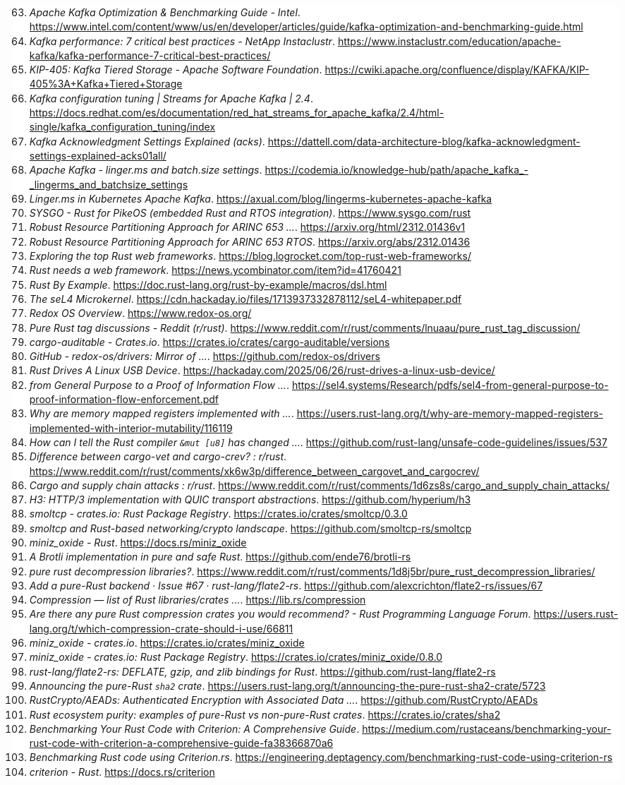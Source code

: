 63. *Apache Kafka Optimization & Benchmarking Guide - Intel*. https://www.intel.com/content/www/us/en/developer/articles/guide/kafka-optimization-and-benchmarking-guide.html
64. *Kafka performance: 7 critical best practices - NetApp Instaclustr*. https://www.instaclustr.com/education/apache-kafka/kafka-performance-7-critical-best-practices/
65. *KIP-405: Kafka Tiered Storage - Apache Software Foundation*. https://cwiki.apache.org/confluence/display/KAFKA/KIP-405%3A+Kafka+Tiered+Storage
66. *Kafka configuration tuning | Streams for Apache Kafka | 2.4*. https://docs.redhat.com/es/documentation/red_hat_streams_for_apache_kafka/2.4/html-single/kafka_configuration_tuning/index
67. *Kafka Acknowledgment Settings Explained (acks)*. https://dattell.com/data-architecture-blog/kafka-acknowledgment-settings-explained-acks01all/
68. *Apache Kafka - linger.ms and batch.size settings*. https://codemia.io/knowledge-hub/path/apache_kafka_-_lingerms_and_batchsize_settings
69. *Linger.ms in Kubernetes Apache Kafka*. https://axual.com/blog/lingerms-kubernetes-apache-kafka
70. *SYSGO - Rust for PikeOS (embedded Rust and RTOS integration)*. https://www.sysgo.com/rust
71. *Robust Resource Partitioning Approach for ARINC 653 ...*. https://arxiv.org/html/2312.01436v1
72. *Robust Resource Partitioning Approach for ARINC 653 RTOS*. https://arxiv.org/abs/2312.01436
73. *Exploring the top Rust web frameworks*. https://blog.logrocket.com/top-rust-web-frameworks/
74. *Rust needs a web framework*. https://news.ycombinator.com/item?id=41760421
75. *Rust By Example*. https://doc.rust-lang.org/rust-by-example/macros/dsl.html
76. *The seL4 Microkernel*. https://cdn.hackaday.io/files/1713937332878112/seL4-whitepaper.pdf
77. *Redox OS Overview*. https://www.redox-os.org/
78. *Pure Rust tag discussions - Reddit (r/rust)*. https://www.reddit.com/r/rust/comments/lnuaau/pure_rust_tag_discussion/
79. *cargo-auditable - Crates.io*. https://crates.io/crates/cargo-auditable/versions
80. *GitHub - redox-os/drivers: Mirror of ...*. https://github.com/redox-os/drivers
81. *Rust Drives A Linux USB Device*. https://hackaday.com/2025/06/26/rust-drives-a-linux-usb-device/
82. *from General Purpose to a Proof of Information Flow ...*. https://sel4.systems/Research/pdfs/sel4-from-general-purpose-to-proof-information-flow-enforcement.pdf
83. *Why are memory mapped registers implemented with ...*. https://users.rust-lang.org/t/why-are-memory-mapped-registers-implemented-with-interior-mutability/116119
84. *How can I tell the Rust compiler `&mut [u8]` has changed ...*. https://github.com/rust-lang/unsafe-code-guidelines/issues/537
85. *Difference between cargo-vet and cargo-crev? : r/rust*. https://www.reddit.com/r/rust/comments/xk6w3p/difference_between_cargovet_and_cargocrev/
86. *Cargo and supply chain attacks : r/rust*. https://www.reddit.com/r/rust/comments/1d6zs8s/cargo_and_supply_chain_attacks/
87. *H3: HTTP/3 implementation with QUIC transport abstractions*. https://github.com/hyperium/h3
88. *smoltcp - crates.io: Rust Package Registry*. https://crates.io/crates/smoltcp/0.3.0
89. *smoltcp and Rust-based networking/crypto landscape*. https://github.com/smoltcp-rs/smoltcp
90. *miniz_oxide - Rust*. https://docs.rs/miniz_oxide
91. *A Brotli implementation in pure and safe Rust*. https://github.com/ende76/brotli-rs
92. *pure rust decompression libraries?*. https://www.reddit.com/r/rust/comments/1d8j5br/pure_rust_decompression_libraries/
93. *Add a pure-Rust backend · Issue #67 · rust-lang/flate2-rs*. https://github.com/alexcrichton/flate2-rs/issues/67
94. *Compression — list of Rust libraries/crates ...*. https://lib.rs/compression
95. *Are there any pure Rust compression crates you would recommend? - Rust Programming Language Forum*. https://users.rust-lang.org/t/which-compression-crate-should-i-use/66811
96. *miniz_oxide - crates.io*. https://crates.io/crates/miniz_oxide
97. *miniz_oxide - crates.io: Rust Package Registry*. https://crates.io/crates/miniz_oxide/0.8.0
98. *rust-lang/flate2-rs: DEFLATE, gzip, and zlib bindings for Rust*. https://github.com/rust-lang/flate2-rs
99. *Announcing the pure-Rust `sha2` crate*. https://users.rust-lang.org/t/announcing-the-pure-rust-sha2-crate/5723
100. *RustCrypto/AEADs: Authenticated Encryption with Associated Data ...*. https://github.com/RustCrypto/AEADs
101. *Rust ecosystem purity: examples of pure-Rust vs non-pure-Rust crates*. https://crates.io/crates/sha2
102. *Benchmarking Your Rust Code with Criterion: A Comprehensive Guide*. https://medium.com/rustaceans/benchmarking-your-rust-code-with-criterion-a-comprehensive-guide-fa38366870a6
103. *Benchmarking Rust code using Criterion.rs*. https://engineering.deptagency.com/benchmarking-rust-code-using-criterion-rs
104. *criterion - Rust*. https://docs.rs/criterion